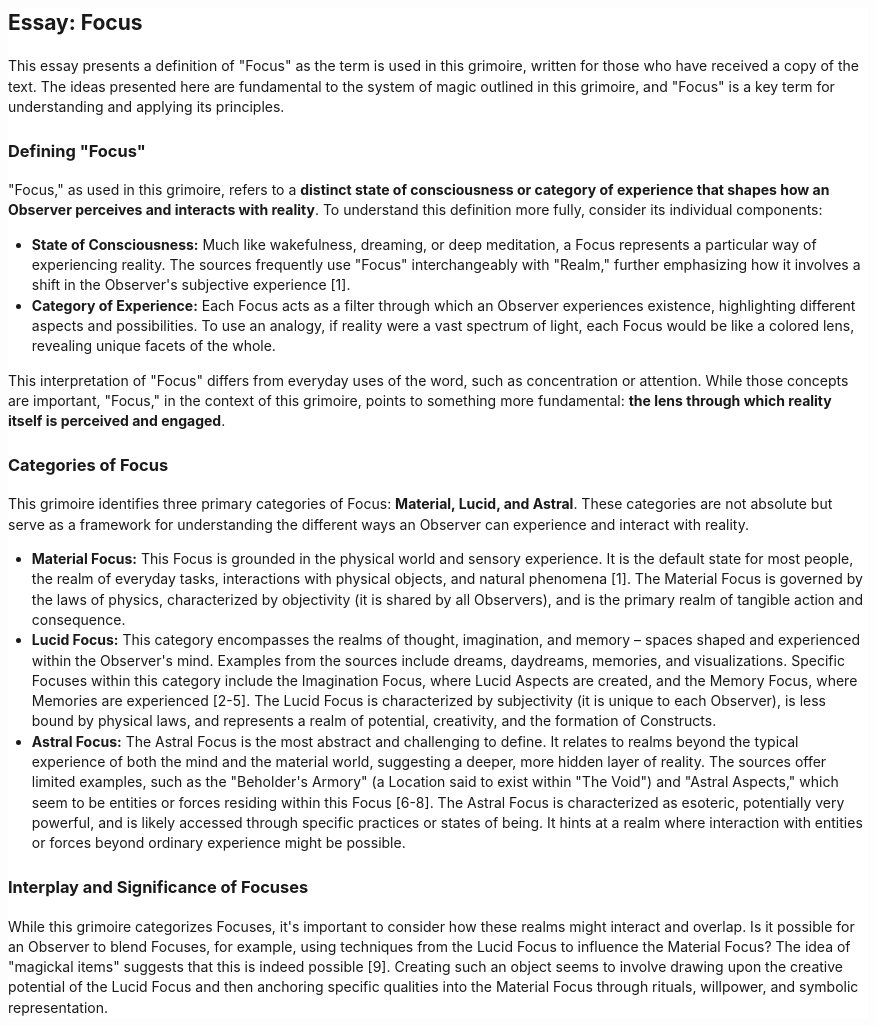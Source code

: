 ## Essay: Focus

This essay presents a definition of "Focus" as the term is used in this grimoire, written for those who have received a copy of the text. The ideas presented here are fundamental to the system of magic outlined in this grimoire, and "Focus" is a key term for understanding and applying its principles.

### Defining "Focus"

"Focus," as used in this grimoire, refers to a **distinct state of consciousness or category of experience that shapes how an Observer perceives and interacts with reality**. To understand this definition more fully, consider its individual components:

- **State of Consciousness:** Much like wakefulness, dreaming, or deep meditation, a Focus represents a particular way of experiencing reality. The sources frequently use "Focus" interchangeably with "Realm," further emphasizing how it involves a shift in the Observer's subjective experience [1].
- **Category of Experience:** Each Focus acts as a filter through which an Observer experiences existence, highlighting different aspects and possibilities. To use an analogy, if reality were a vast spectrum of light, each Focus would be like a colored lens, revealing unique facets of the whole.

This interpretation of "Focus" differs from everyday uses of the word, such as concentration or attention. While those concepts are important, "Focus," in the context of this grimoire, points to something more fundamental: **the lens through which reality itself is perceived and engaged**.

### Categories of Focus

This grimoire identifies three primary categories of Focus: **Material, Lucid, and Astral**. These categories are not absolute but serve as a framework for understanding the different ways an Observer can experience and interact with reality.

- **Material Focus:** This Focus is grounded in the physical world and sensory experience. It is the default state for most people, the realm of everyday tasks, interactions with physical objects, and natural phenomena [1]. The Material Focus is governed by the laws of physics, characterized by objectivity (it is shared by all Observers), and is the primary realm of tangible action and consequence.
- **Lucid Focus:** This category encompasses the realms of thought, imagination, and memory – spaces shaped and experienced within the Observer's mind. Examples from the sources include dreams, daydreams, memories, and visualizations. Specific Focuses within this category include the Imagination Focus, where Lucid Aspects are created, and the Memory Focus, where Memories are experienced [2-5]. The Lucid Focus is characterized by subjectivity (it is unique to each Observer), is less bound by physical laws, and represents a realm of potential, creativity, and the formation of Constructs.
- **Astral Focus:** The Astral Focus is the most abstract and challenging to define. It relates to realms beyond the typical experience of both the mind and the material world, suggesting a deeper, more hidden layer of reality. The sources offer limited examples, such as the "Beholder's Armory" (a Location said to exist within "The Void") and "Astral Aspects," which seem to be entities or forces residing within this Focus [6-8]. The Astral Focus is characterized as esoteric, potentially very powerful, and is likely accessed through specific practices or states of being. It hints at a realm where interaction with entities or forces beyond ordinary experience might be possible.

### Interplay and Significance of Focuses

While this grimoire categorizes Focuses, it's important to consider how these realms might interact and overlap. Is it possible for an Observer to blend Focuses, for example, using techniques from the Lucid Focus to influence the Material Focus? The idea of "magickal items" suggests that this is indeed possible [9]. Creating such an object seems to involve drawing upon the creative potential of the Lucid Focus and then anchoring specific qualities into the Material Focus through rituals, willpower, and symbolic representation.
